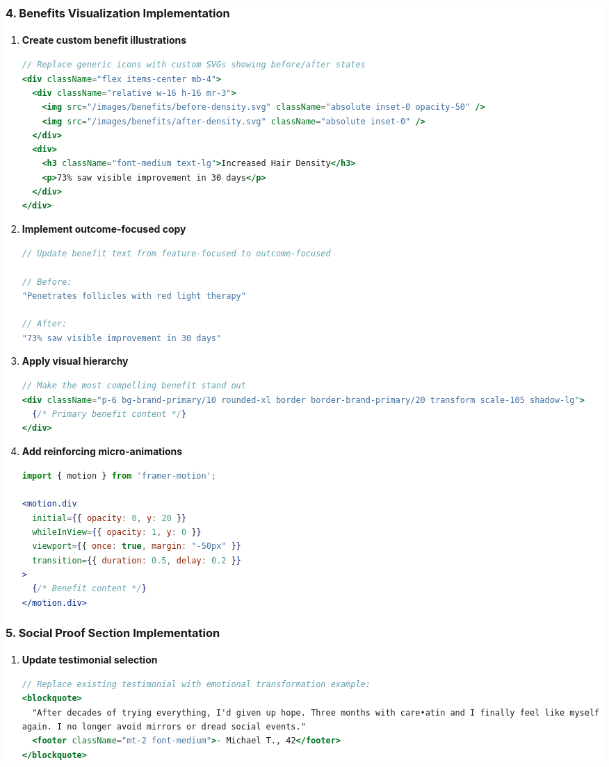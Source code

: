 ### 4. Benefits Visualization Implementation

1. **Create custom benefit illustrations**
   ```jsx
   // Replace generic icons with custom SVGs showing before/after states
   <div className="flex items-center mb-4">
     <div className="relative w-16 h-16 mr-3">
       <img src="/images/benefits/before-density.svg" className="absolute inset-0 opacity-50" />
       <img src="/images/benefits/after-density.svg" className="absolute inset-0" />
     </div>
     <div>
       <h3 className="font-medium text-lg">Increased Hair Density</h3>
       <p>73% saw visible improvement in 30 days</p>
     </div>
   </div>
   ```

2. **Implement outcome-focused copy**
   ```jsx
   // Update benefit text from feature-focused to outcome-focused
   
   // Before:
   "Penetrates follicles with red light therapy"
   
   // After:
   "73% saw visible improvement in 30 days"
   ```

3. **Apply visual hierarchy**
   ```jsx
   // Make the most compelling benefit stand out
   <div className="p-6 bg-brand-primary/10 rounded-xl border border-brand-primary/20 transform scale-105 shadow-lg">
     {/* Primary benefit content */}
   </div>
   ```

4. **Add reinforcing micro-animations**
   ```jsx
   import { motion } from 'framer-motion';
   
   <motion.div 
     initial={{ opacity: 0, y: 20 }}
     whileInView={{ opacity: 1, y: 0 }}
     viewport={{ once: true, margin: "-50px" }}
     transition={{ duration: 0.5, delay: 0.2 }}
   >
     {/* Benefit content */}
   </motion.div>
   ```

### 5. Social Proof Section Implementation

1. **Update testimonial selection**
   ```jsx
   // Replace existing testimonial with emotional transformation example:
   <blockquote>
     "After decades of trying everything, I'd given up hope. Three months with care•atin and I finally feel like myself again. I no longer avoid mirrors or dread social events."
     <footer className="mt-2 font-medium">- Michael T., 42</footer>
   </blockquote>
   ```
